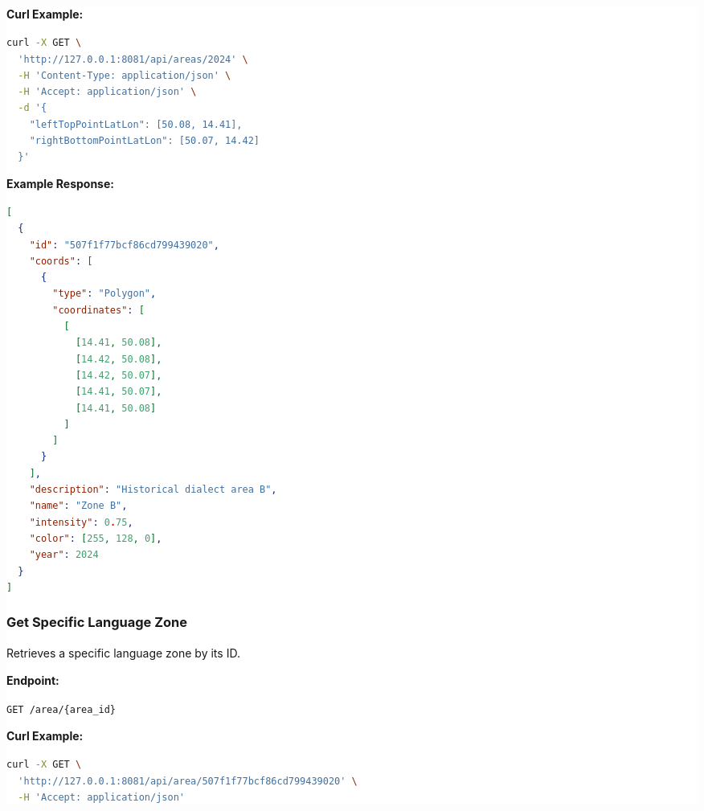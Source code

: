 **Curl Example:**
```bash
curl -X GET \
  'http://127.0.0.1:8081/api/areas/2024' \
  -H 'Content-Type: application/json' \
  -H 'Accept: application/json' \
  -d '{
    "leftTopPointLatLon": [50.08, 14.41],
    "rightBottomPointLatLon": [50.07, 14.42]
  }'
```

**Example Response:**
```json
[
  {
    "id": "507f1f77bcf86cd799439020",
    "coords": [
      {
        "type": "Polygon",
        "coordinates": [
          [
            [14.41, 50.08],
            [14.42, 50.08],
            [14.42, 50.07],
            [14.41, 50.07],
            [14.41, 50.08]
          ]
        ]
      }
    ],
    "description": "Historical dialect area B",
    "name": "Zone B",
    "intensity": 0.75,
    "color": [255, 128, 0],
    "year": 2024
  }
]
```

### Get Specific Language Zone
Retrieves a specific language zone by its ID.

**Endpoint:**
```http
GET /area/{area_id}
```

**Curl Example:**
```bash
curl -X GET \
  'http://127.0.0.1:8081/api/area/507f1f77bcf86cd799439020' \
  -H 'Accept: application/json'
```
